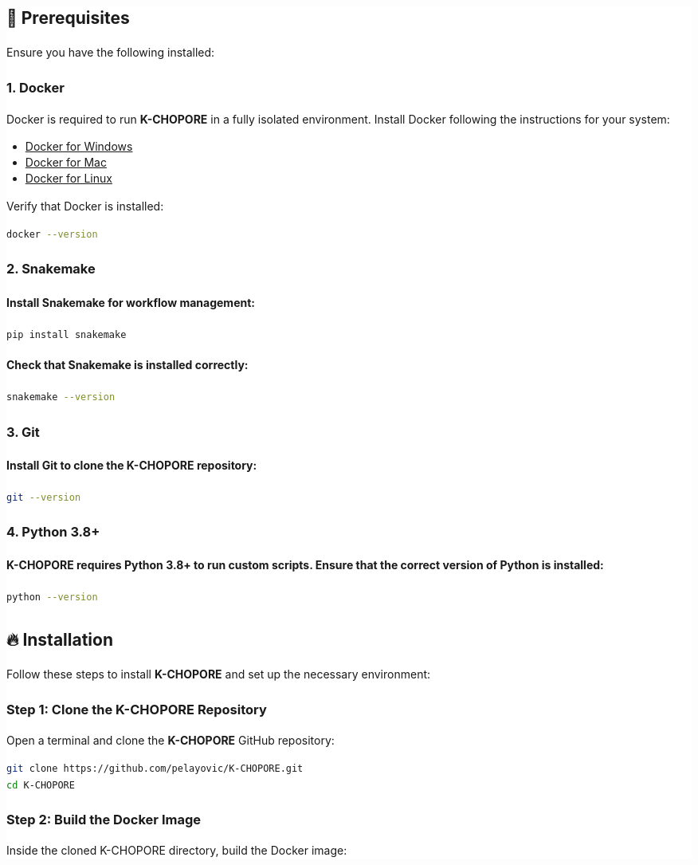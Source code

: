## 🔧 Prerequisites
Ensure you have the following installed:

### 1. Docker
Docker is required to run **K-CHOPORE** in a fully isolated environment. Install Docker following the instructions for your system:
- [Docker for Windows](https://docs.docker.com/docker-for-windows/install/)
- [Docker for Mac](https://docs.docker.com/docker-for-mac/install/)
- [Docker for Linux](https://docs.docker.com/engine/install/)

Verify that Docker is installed:

```bash
docker --version
```
### 2. Snakemake
#### Install Snakemake for workflow management:

```bash
pip install snakemake
```
#### Check that Snakemake is installed correctly:

```bash
snakemake --version
```

### 3. Git
#### Install Git to clone the K-CHOPORE repository:


```bash
git --version
```

### 4. Python 3.8+
#### K-CHOPORE requires Python 3.8+ to run custom scripts. Ensure that the correct version of Python is installed:

```bash
python --version
```

## 🔥 Installation
Follow these steps to install **K-CHOPORE** and set up the necessary environment:

### Step 1: Clone the K-CHOPORE Repository
Open a terminal and clone the **K-CHOPORE** GitHub repository:

```bash
git clone https://github.com/pelayovic/K-CHOPORE.git
cd K-CHOPORE
```
### Step 2: Build the Docker Image
Inside the cloned K-CHOPORE directory, build the Docker image:
